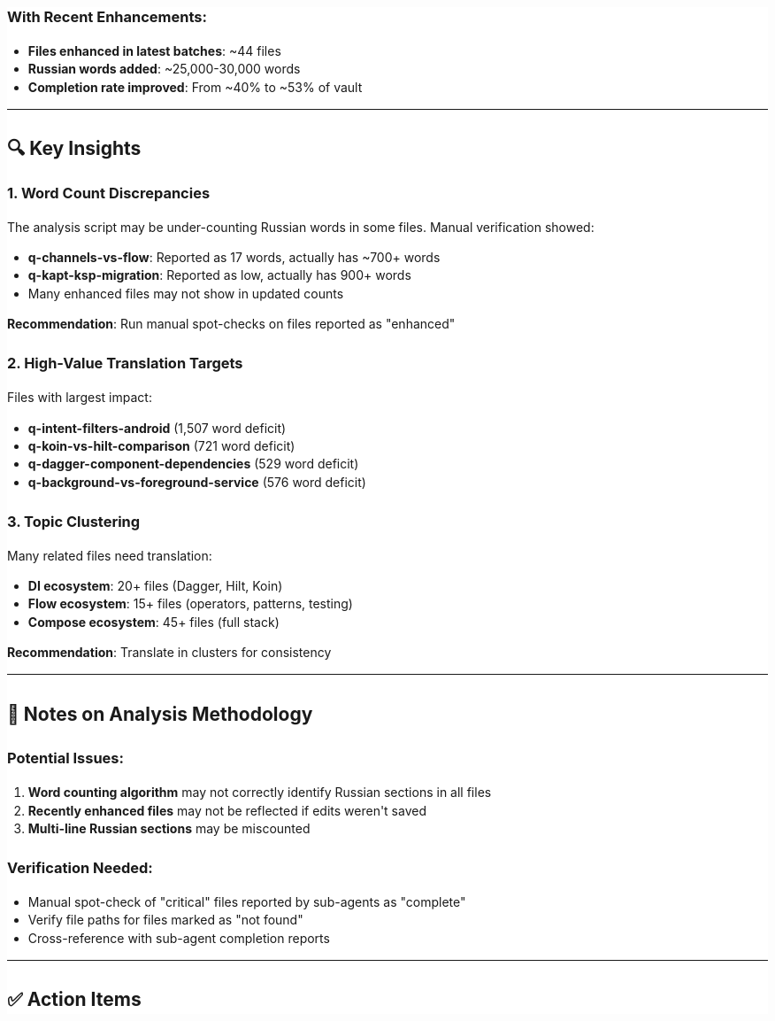 ### With Recent Enhancements:
- **Files enhanced in latest batches**: ~44 files
- **Russian words added**: ~25,000-30,000 words
- **Completion rate improved**: From ~40% to ~53% of vault

---

## 🔍 Key Insights

### 1. Word Count Discrepancies
The analysis script may be under-counting Russian words in some files. Manual verification showed:
- **q-channels-vs-flow**: Reported as 17 words, actually has ~700+ words
- **q-kapt-ksp-migration**: Reported as low, actually has 900+ words
- Many enhanced files may not show in updated counts

**Recommendation**: Run manual spot-checks on files reported as "enhanced"

### 2. High-Value Translation Targets
Files with largest impact:
- **q-intent-filters-android** (1,507 word deficit)
- **q-koin-vs-hilt-comparison** (721 word deficit)
- **q-dagger-component-dependencies** (529 word deficit)
- **q-background-vs-foreground-service** (576 word deficit)

### 3. Topic Clustering
Many related files need translation:
- **DI ecosystem**: 20+ files (Dagger, Hilt, Koin)
- **Flow ecosystem**: 15+ files (operators, patterns, testing)
- **Compose ecosystem**: 45+ files (full stack)

**Recommendation**: Translate in clusters for consistency

---

## 📝 Notes on Analysis Methodology

### Potential Issues:
1. **Word counting algorithm** may not correctly identify Russian sections in all files
2. **Recently enhanced files** may not be reflected if edits weren't saved
3. **Multi-line Russian sections** may be miscounted

### Verification Needed:
- Manual spot-check of "critical" files reported by sub-agents as "complete"
- Verify file paths for files marked as "not found"
- Cross-reference with sub-agent completion reports

---

## ✅ Action Items
